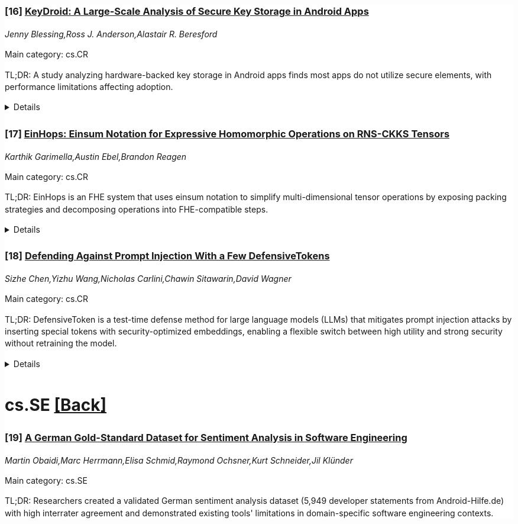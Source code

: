 
### [16] [KeyDroid: A Large-Scale Analysis of Secure Key Storage in Android Apps](https://arxiv.org/abs/2507.07927)
*Jenny Blessing,Ross J. Anderson,Alastair R. Beresford*

Main category: cs.CR

TL;DR: A study analyzing hardware-backed key storage in Android apps finds most apps do not utilize secure elements, with performance limitations affecting adoption.


<details><summary>Details</summary></details>


### [17] [EinHops: Einsum Notation for Expressive Homomorphic Operations on RNS-CKKS Tensors](https://arxiv.org/abs/2507.07972)
*Karthik Garimella,Austin Ebel,Brandon Reagen*

Main category: cs.CR

TL;DR: EinHops is an FHE system that uses einsum notation to simplify multi-dimensional tensor operations by exposing packing strategies and decomposing operations into FHE-compatible steps.


<details><summary>Details</summary></details>


### [18] [Defending Against Prompt Injection With a Few DefensiveTokens](https://arxiv.org/abs/2507.07974)
*Sizhe Chen,Yizhu Wang,Nicholas Carlini,Chawin Sitawarin,David Wagner*

Main category: cs.CR

TL;DR: DefensiveToken is a test-time defense method for large language models (LLMs) that mitigates prompt injection attacks by inserting special tokens with security-optimized embeddings, enabling a flexible switch between high utility and strong security without retraining the model.


<details><summary>Details</summary></details>


<div id='cs.SE'></div>

# cs.SE [[Back]](#toc)

### [19] [A German Gold-Standard Dataset for Sentiment Analysis in Software Engineering](https://arxiv.org/abs/2507.07325)
*Martin Obaidi,Marc Herrmann,Elisa Schmid,Raymond Ochsner,Kurt Schneider,Jil Klünder*

Main category: cs.SE

TL;DR: Researchers created a validated German sentiment analysis dataset (5,949 developer statements from Android-Hilfe.de) with high interrater agreement and demonstrated existing tools' limitations in domain-specific software engineering contexts.
